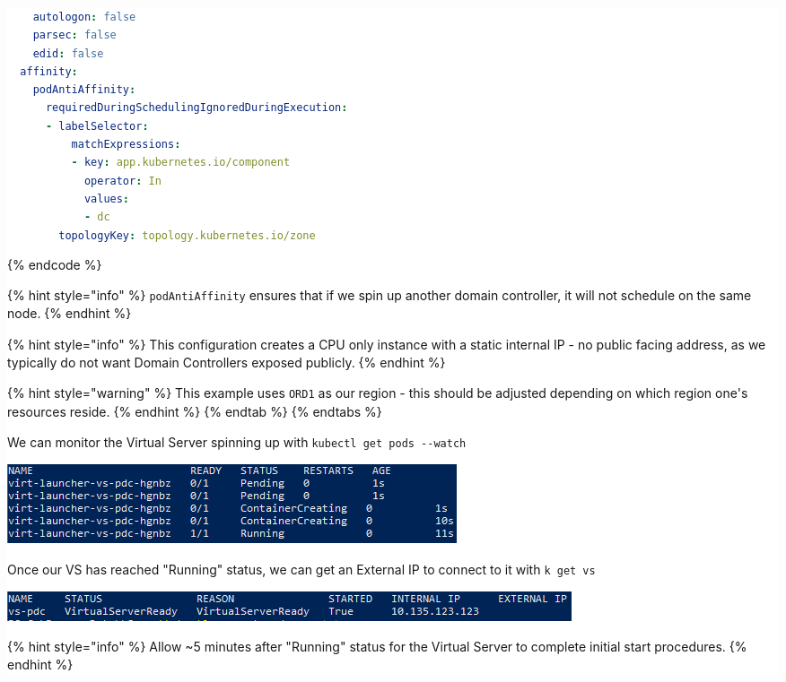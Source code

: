 ```yaml
    autologon: false
    parsec: false
    edid: false
  affinity:
    podAntiAffinity:
      requiredDuringSchedulingIgnoredDuringExecution:
      - labelSelector:
          matchExpressions:
          - key: app.kubernetes.io/component
            operator: In
            values:
            - dc
        topologyKey: topology.kubernetes.io/zone
```
{% endcode %}

{% hint style="info" %}
`podAntiAffinity` ensures that if we spin up another domain controller, it will not schedule on the same node.&#x20;
{% endhint %}

{% hint style="info" %}
This configuration creates a CPU only instance with a static internal IP - no public facing address, as we typically do not want Domain Controllers exposed publicly.
{% endhint %}

{% hint style="warning" %}
This example uses `ORD1` as our region - this should be adjusted depending on which region one's resources reside.
{% endhint %}
{% endtab %}
{% endtabs %}

We can monitor the Virtual Server spinning up with `kubectl get pods --watch`

![Output of kubectl get pods --watch](<../../../.gitbook/assets/image (7).png>)

Once our VS has reached "Running" status, we can get an External IP to connect to it with `k get vs`

![Output of kubectl get vs](<../../../.gitbook/assets/image (8).png>)

{% hint style="info" %}
Allow \~5 minutes after "Running" status for the Virtual Server to complete initial start procedures.
{% endhint %}
